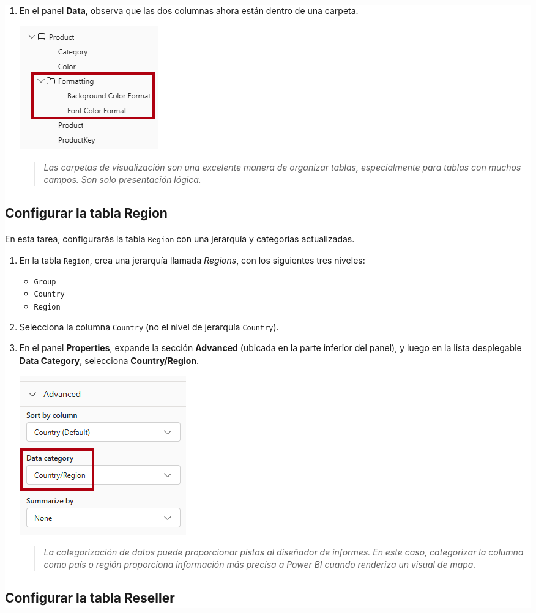 1. En el panel **Data**, observa que las dos columnas ahora están dentro de una carpeta.

    ![Imagen 14](Linked_image_Files/03-configure-semantic-model_image29.png)

    > _Las carpetas de visualización son una excelente manera de organizar tablas, especialmente para tablas con muchos campos. Son solo presentación lógica._

## Configurar la tabla Region

En esta tarea, configurarás la tabla `Region` con una jerarquía y categorías actualizadas.

1. En la tabla `Region`, crea una jerarquía llamada _Regions_, con los siguientes tres niveles:

     - `Group`
     - `Country`
     - `Region`

1. Selecciona la columna `Country` (no el nivel de jerarquía `Country`).

1. En el panel **Properties**, expande la sección **Advanced** (ubicada en la parte inferior del panel), y luego en la lista desplegable **Data Category**, selecciona **Country/Region**.

    ![Imagen 15](Linked_image_Files/03-configure-semantic-model_image32.png)

    > _La categorización de datos puede proporcionar pistas al diseñador de informes. En este caso, categorizar la columna como país o región proporciona información más precisa a Power BI cuando renderiza un visual de mapa._

## Configurar la tabla Reseller
